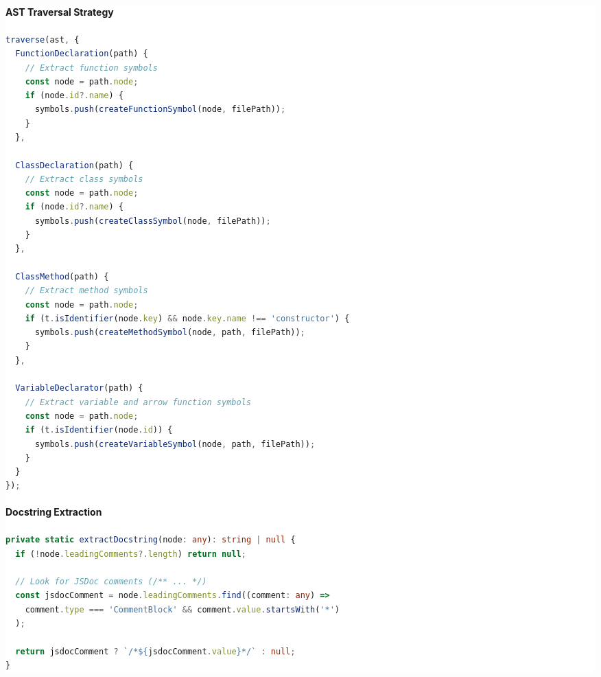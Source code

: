 #### AST Traversal Strategy

```typescript
traverse(ast, {
  FunctionDeclaration(path) {
    // Extract function symbols
    const node = path.node;
    if (node.id?.name) {
      symbols.push(createFunctionSymbol(node, filePath));
    }
  },
  
  ClassDeclaration(path) {
    // Extract class symbols
    const node = path.node;
    if (node.id?.name) {
      symbols.push(createClassSymbol(node, filePath));
    }
  },
  
  ClassMethod(path) {
    // Extract method symbols
    const node = path.node;
    if (t.isIdentifier(node.key) && node.key.name !== 'constructor') {
      symbols.push(createMethodSymbol(node, path, filePath));
    }
  },
  
  VariableDeclarator(path) {
    // Extract variable and arrow function symbols
    const node = path.node;
    if (t.isIdentifier(node.id)) {
      symbols.push(createVariableSymbol(node, path, filePath));
    }
  }
});
```

#### Docstring Extraction

```typescript
private static extractDocstring(node: any): string | null {
  if (!node.leadingComments?.length) return null;
  
  // Look for JSDoc comments (/** ... */)
  const jsdocComment = node.leadingComments.find((comment: any) =>
    comment.type === 'CommentBlock' && comment.value.startsWith('*')
  );
  
  return jsdocComment ? `/*${jsdocComment.value}*/` : null;
}
```
